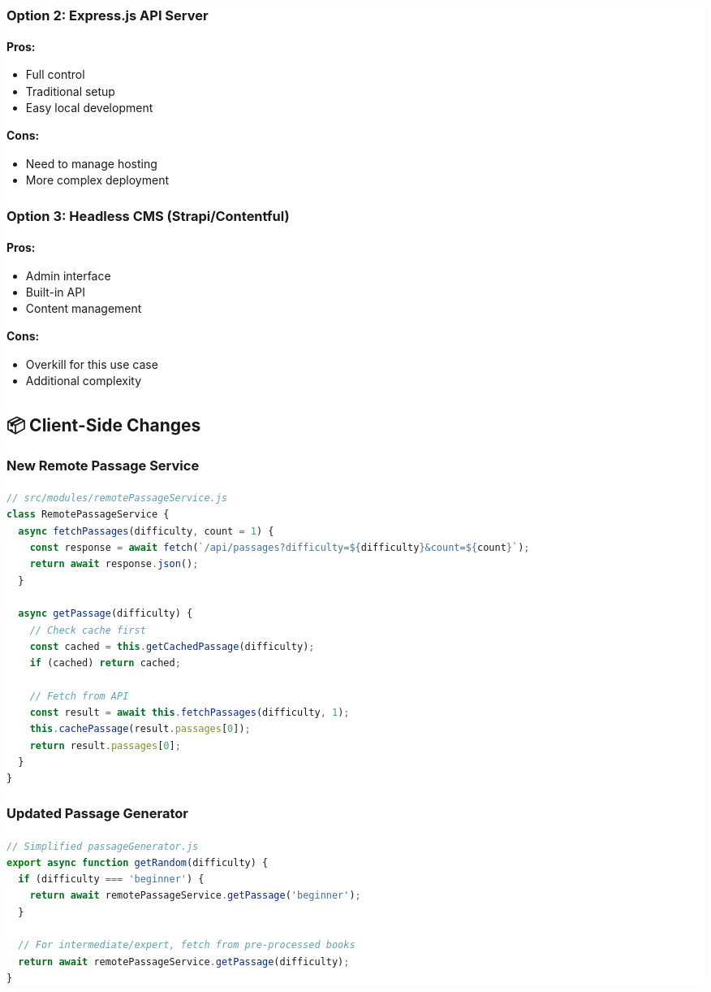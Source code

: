 ### Option 2: Express.js API Server
**Pros:**
- Full control
- Traditional setup
- Easy local development

**Cons:**
- Need to manage hosting
- More complex deployment

### Option 3: Headless CMS (Strapi/Contentful)
**Pros:**
- Admin interface
- Built-in API
- Content management

**Cons:**
- Overkill for this use case
- Additional complexity

## 📦 Client-Side Changes

### New Remote Passage Service
```javascript
// src/modules/remotePassageService.js
class RemotePassageService {
  async fetchPassages(difficulty, count = 1) {
    const response = await fetch(`/api/passages?difficulty=${difficulty}&count=${count}`);
    return await response.json();
  }
  
  async getPassage(difficulty) {
    // Check cache first
    const cached = this.getCachedPassage(difficulty);
    if (cached) return cached;
    
    // Fetch from API
    const result = await this.fetchPassages(difficulty, 1);
    this.cachePassage(result.passages[0]);
    return result.passages[0];
  }
}
```

### Updated Passage Generator
```javascript
// Simplified passageGenerator.js
export async function getRandom(difficulty) {
  if (difficulty === 'beginner') {
    return await remotePassageService.getPassage('beginner');
  }
  
  // For intermediate/expert, fetch from pre-processed books
  return await remotePassageService.getPassage(difficulty);
}
```
